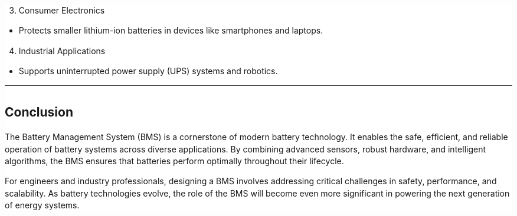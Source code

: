 3. Consumer Electronics
- Protects smaller lithium-ion batteries in devices like smartphones and laptops.

4. Industrial Applications
- Supports uninterrupted power supply (UPS) systems and robotics.

---

## Conclusion

The Battery Management System (BMS) is a cornerstone of modern battery technology. It enables the safe, efficient, and reliable operation of battery systems across diverse applications. By combining advanced sensors, robust hardware, and intelligent algorithms, the BMS ensures that batteries perform optimally throughout their lifecycle.

For engineers and industry professionals, designing a BMS involves addressing critical challenges in safety, performance, and scalability. As battery technologies evolve, the role of the BMS will become even more significant in powering the next generation of energy systems.